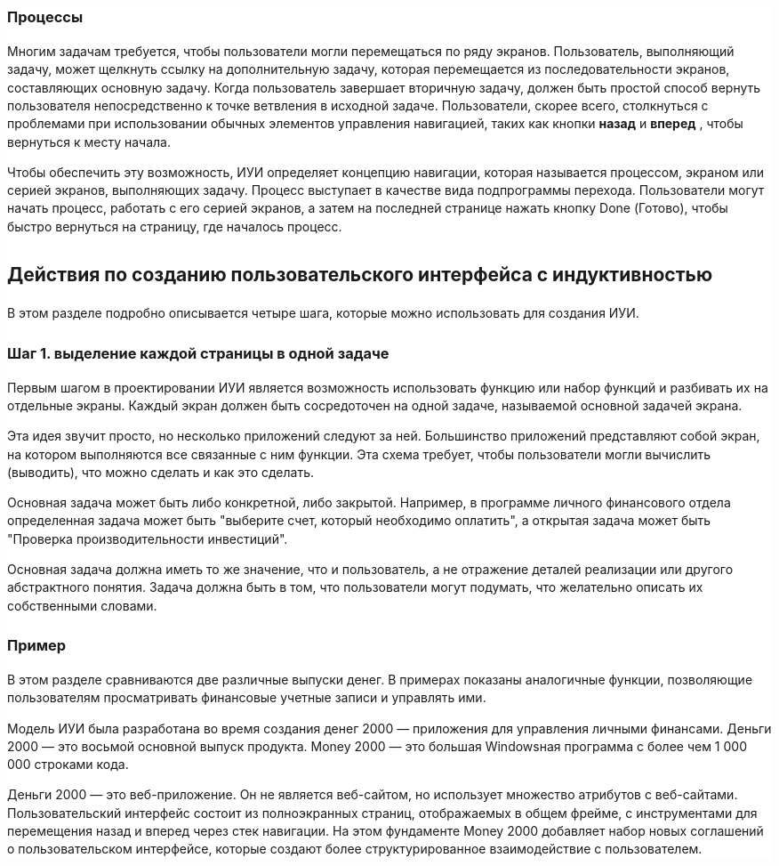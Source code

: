 ### <a name="processes"></a>Процессы

Многим задачам требуется, чтобы пользователи могли перемещаться по ряду экранов. Пользователь, выполняющий задачу, может щелкнуть ссылку на дополнительную задачу, которая перемещается из последовательности экранов, составляющих основную задачу. Когда пользователь завершает вторичную задачу, должен быть простой способ вернуть пользователя непосредственно к точке ветвления в исходной задаче. Пользователи, скорее всего, столкнуться с проблемами при использовании обычных элементов управления навигацией, таких как кнопки **назад** и **вперед** , чтобы вернуться к месту начала.

Чтобы обеспечить эту возможность, ИУИ определяет концепцию навигации, которая называется процессом, экраном или серией экранов, выполняющих задачу. Процесс выступает в качестве вида подпрограммы перехода. Пользователи могут начать процесс, работать с его серией экранов, а затем на последней странице нажать кнопку Done (Готово), чтобы быстро вернуться на страницу, где началось процесс.

## <a name="steps-for-creating-an-inductive-user-interface"></a>Действия по созданию пользовательского интерфейса с индуктивностью

В этом разделе подробно описывается четыре шага, которые можно использовать для создания ИУИ.

### <a name="step-one-focus-each-page-on-a-single-task"></a>Шаг 1. выделение каждой страницы в одной задаче

Первым шагом в проектировании ИУИ является возможность использовать функцию или набор функций и разбивать их на отдельные экраны. Каждый экран должен быть сосредоточен на одной задаче, называемой основной задачей экрана.

Эта идея звучит просто, но несколько приложений следуют за ней. Большинство приложений представляют собой экран, на котором выполняются все связанные с ним функции. Эта схема требует, чтобы пользователи могли вычислить (выводить), что можно сделать и как это сделать.

Основная задача может быть либо конкретной, либо закрытой. Например, в программе личного финансового отдела определенная задача может быть "выберите счет, который необходимо оплатить", а открытая задача может быть "Проверка производительности инвестиций".

Основная задача должна иметь то же значение, что и пользователь, а не отражение деталей реализации или другого абстрактного понятия. Задача должна быть в том, что пользователи могут подумать, что желательно описать их собственными словами.

### <a name="example"></a>Пример

В этом разделе сравниваются две различные выпуски денег. В примерах показаны аналогичные функции, позволяющие пользователям просматривать финансовые учетные записи и управлять ими.

Модель ИУИ была разработана во время создания денег 2000 — приложения для управления личными финансами. Деньги 2000 — это восьмой основной выпуск продукта. Money 2000 — это большая Windowsная программа с более чем 1 000 000 строками кода.

Деньги 2000 — это веб-приложение. Он не является веб-сайтом, но использует множество атрибутов с веб-сайтами. Пользовательский интерфейс состоит из полноэкранных страниц, отображаемых в общем фрейме, с инструментами для перемещения назад и вперед через стек навигации. На этом фундаменте Money 2000 добавляет набор новых соглашений о пользовательском интерфейсе, которые создают более структурированное взаимодействие с пользователем.
